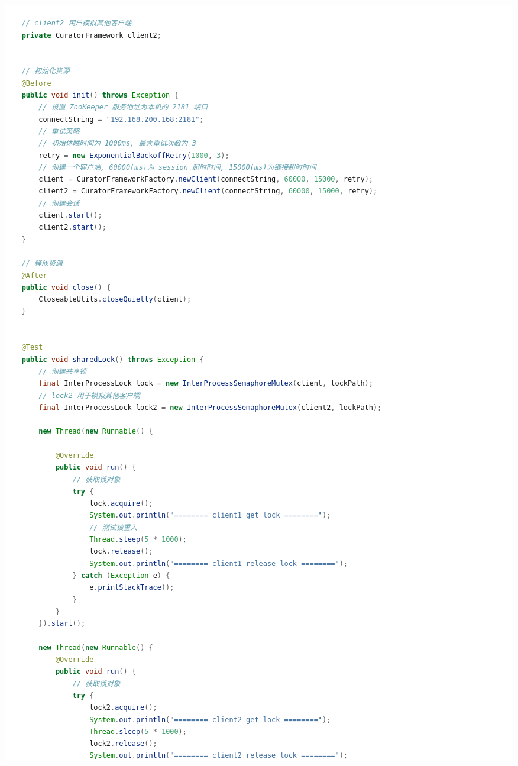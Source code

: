 ```java

    // client2 用户模拟其他客户端
    private CuratorFramework client2;


    // 初始化资源
    @Before
    public void init() throws Exception {
        // 设置 ZooKeeper 服务地址为本机的 2181 端口
        connectString = "192.168.200.168:2181";
        // 重试策略
        // 初始休眠时间为 1000ms, 最大重试次数为 3
        retry = new ExponentialBackoffRetry(1000, 3);
        // 创建一个客户端, 60000(ms)为 session 超时时间, 15000(ms)为链接超时时间
        client = CuratorFrameworkFactory.newClient(connectString, 60000, 15000, retry);
        client2 = CuratorFrameworkFactory.newClient(connectString, 60000, 15000, retry);
        // 创建会话
        client.start();
        client2.start();
    }

    // 释放资源
    @After
    public void close() {
        CloseableUtils.closeQuietly(client);
    }


    @Test
    public void sharedLock() throws Exception {
        // 创建共享锁
        final InterProcessLock lock = new InterProcessSemaphoreMutex(client, lockPath);
        // lock2 用于模拟其他客户端
        final InterProcessLock lock2 = new InterProcessSemaphoreMutex(client2, lockPath);

        new Thread(new Runnable() {

            @Override
            public void run() {
                // 获取锁对象
                try {
                    lock.acquire();
                    System.out.println("======== client1 get lock ========");
                    // 测试锁重入
                    Thread.sleep(5 * 1000);
                    lock.release();
                    System.out.println("======== client1 release lock ========");
                } catch (Exception e) {
                    e.printStackTrace();
                }
            }
        }).start();

        new Thread(new Runnable() {
            @Override
            public void run() {
                // 获取锁对象
                try {
                    lock2.acquire();
                    System.out.println("======== client2 get lock ========");
                    Thread.sleep(5 * 1000);
                    lock2.release();
                    System.out.println("======== client2 release lock ========");
```